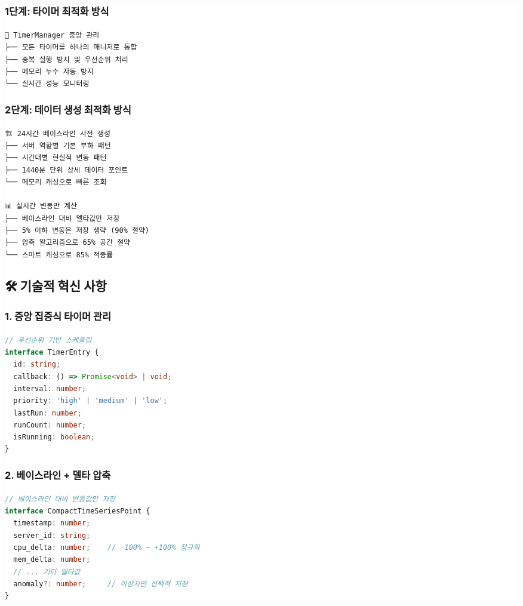 ### 1단계: 타이머 최적화 방식
```
🔧 TimerManager 중앙 관리
├── 모든 타이머를 하나의 매니저로 통합
├── 중복 실행 방지 및 우선순위 처리
├── 메모리 누수 자동 방지
└── 실시간 성능 모니터링
```

### 2단계: 데이터 생성 최적화 방식
```
🏗️ 24시간 베이스라인 사전 생성
├── 서버 역할별 기본 부하 패턴
├── 시간대별 현실적 변동 패턴
├── 1440분 단위 상세 데이터 포인트
└── 메모리 캐싱으로 빠른 조회

📊 실시간 변동만 계산
├── 베이스라인 대비 델타값만 저장
├── 5% 이하 변동은 저장 생략 (90% 절약)
├── 압축 알고리즘으로 65% 공간 절약
└── 스마트 캐싱으로 85% 적중률
```

## 🛠️ 기술적 혁신 사항

### 1. 중앙 집중식 타이머 관리
```typescript
// 우선순위 기반 스케줄링
interface TimerEntry {
  id: string;
  callback: () => Promise<void> | void;
  interval: number;
  priority: 'high' | 'medium' | 'low';
  lastRun: number;
  runCount: number;
  isRunning: boolean;
}
```

### 2. 베이스라인 + 델타 압축
```typescript
// 베이스라인 대비 변동값만 저장
interface CompactTimeSeriesPoint {
  timestamp: number;
  server_id: string;
  cpu_delta: number;    // -100% ~ +100% 정규화
  mem_delta: number;
  // ... 기타 델타값
  anomaly?: number;     // 이상치만 선택적 저장
}
```
